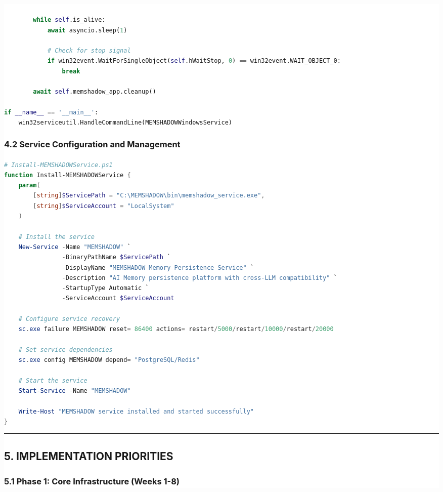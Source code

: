 ```python
        
        while self.is_alive:
            await asyncio.sleep(1)
            
            # Check for stop signal
            if win32event.WaitForSingleObject(self.hWaitStop, 0) == win32event.WAIT_OBJECT_0:
                break
        
        await self.memshadow_app.cleanup()

if __name__ == '__main__':
    win32serviceutil.HandleCommandLine(MEMSHADOWWindowsService)
```

### 4.2 Service Configuration and Management

```powershell
# Install-MEMSHADOWService.ps1
function Install-MEMSHADOWService {
    param(
        [string]$ServicePath = "C:\MEMSHADOW\bin\memshadow_service.exe",
        [string]$ServiceAccount = "LocalSystem"
    )
    
    # Install the service
    New-Service -Name "MEMSHADOW" `
                -BinaryPathName $ServicePath `
                -DisplayName "MEMSHADOW Memory Persistence Service" `
                -Description "AI Memory persistence platform with cross-LLM compatibility" `
                -StartupType Automatic `
                -ServiceAccount $ServiceAccount
    
    # Configure service recovery
    sc.exe failure MEMSHADOW reset= 86400 actions= restart/5000/restart/10000/restart/20000
    
    # Set service dependencies
    sc.exe config MEMSHADOW depend= "PostgreSQL/Redis"
    
    # Start the service
    Start-Service -Name "MEMSHADOW"
    
    Write-Host "MEMSHADOW service installed and started successfully"
}
```

---

## 5. IMPLEMENTATION PRIORITIES

### 5.1 Phase 1: Core Infrastructure (Weeks 1-8)
